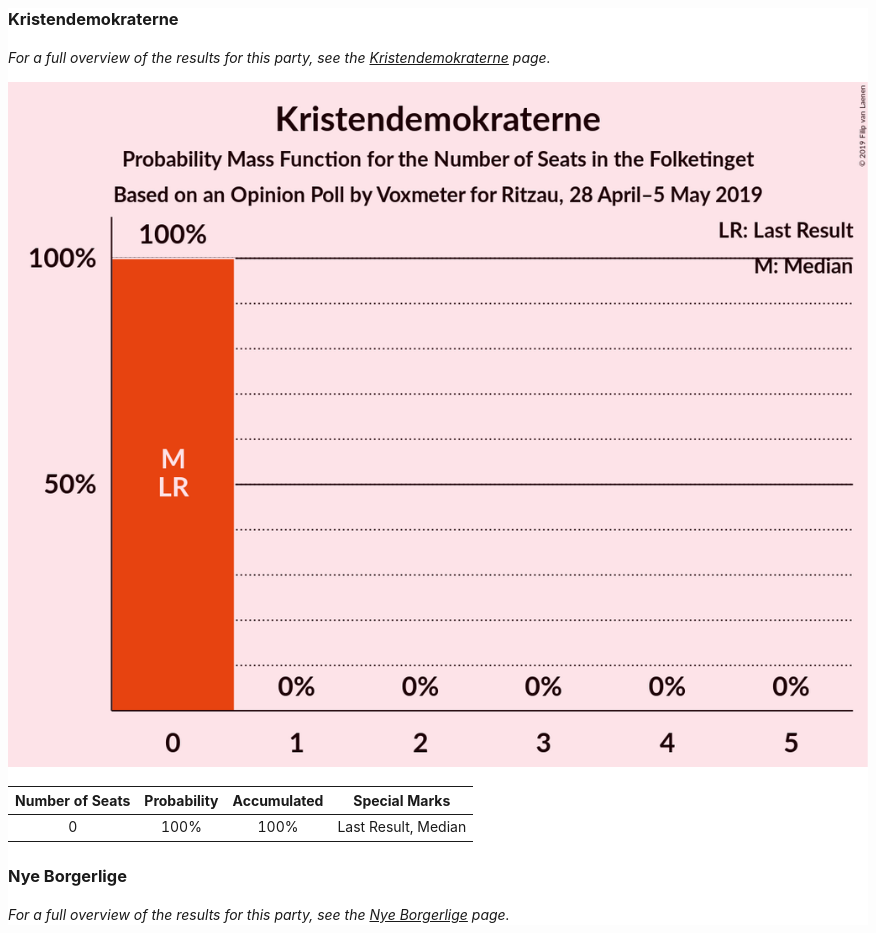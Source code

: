 ### Kristendemokraterne

*For a full overview of the results for this party, see the [Kristendemokraterne](party-kristendemokraterne.html) page.*

![Graph with seats probability mass function not yet produced](2019-05-05-Voxmeter-seats-pmf-kristendemokraterne.png "Seats Probability Mass Function")

| Number of Seats | Probability | Accumulated | Special Marks |
|:---------------:|:-----------:|:-----------:|:-------------:|
| 0 | 100% | 100% | Last Result, Median |

### Nye Borgerlige

*For a full overview of the results for this party, see the [Nye Borgerlige](party-nyeborgerlige.html) page.*
